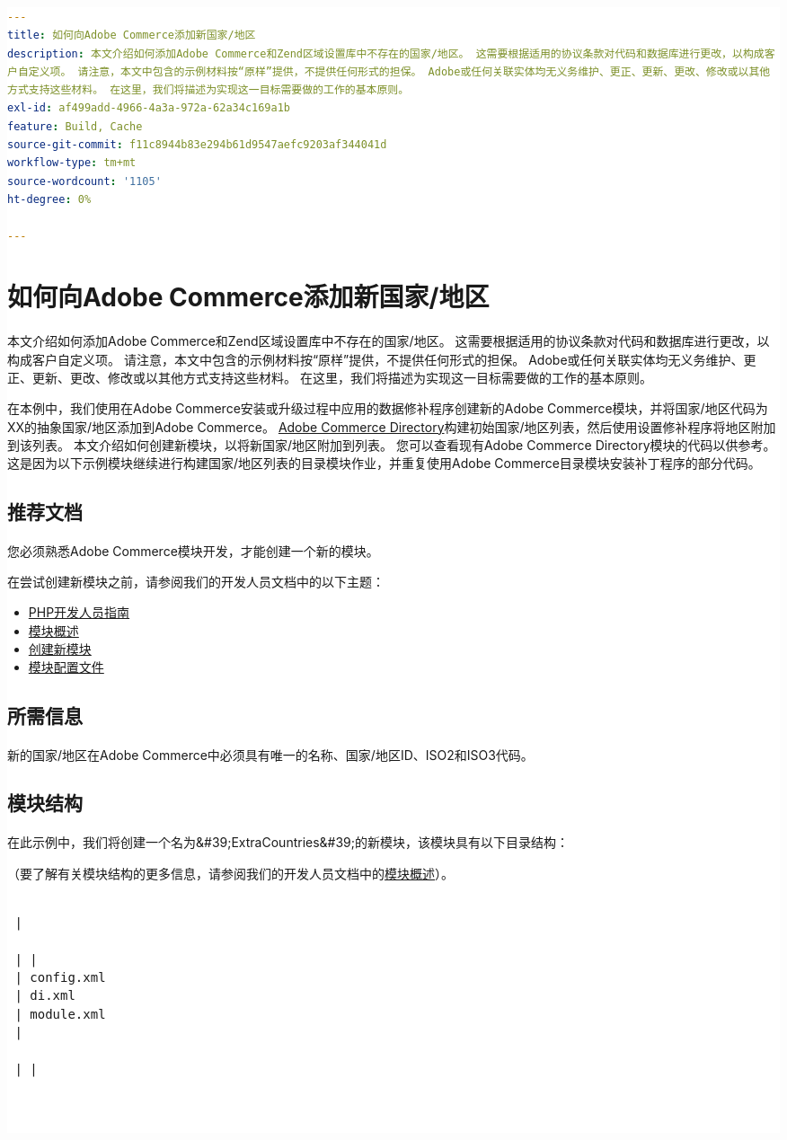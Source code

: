 ```yaml
---
title: 如何向Adobe Commerce添加新国家/地区
description: 本文介绍如何添加Adobe Commerce和Zend区域设置库中不存在的国家/地区。 这需要根据适用的协议条款对代码和数据库进行更改，以构成客户自定义项。 请注意，本文中包含的示例材料按“原样”提供，不提供任何形式的担保。 Adobe或任何关联实体均无义务维护、更正、更新、更改、修改或以其他方式支持这些材料。 在这里，我们将描述为实现这一目标需要做的工作的基本原则。
exl-id: af499add-4966-4a3a-972a-62a34c169a1b
feature: Build, Cache
source-git-commit: f11c8944b83e294b61d9547aefc9203af344041d
workflow-type: tm+mt
source-wordcount: '1105'
ht-degree: 0%

---
```


# 如何向Adobe Commerce添加新国家/地区

本文介绍如何添加Adobe Commerce和Zend区域设置库中不存在的国家/地区。 这需要根据适用的协议条款对代码和数据库进行更改，以构成客户自定义项。 请注意，本文中包含的示例材料按“原样”提供，不提供任何形式的担保。 Adobe或任何关联实体均无义务维护、更正、更新、更改、修改或以其他方式支持这些材料。 在这里，我们将描述为实现这一目标需要做的工作的基本原则。

在本例中，我们使用在Adobe Commerce安装或升级过程中应用的数据修补程序创建新的Adobe Commerce模块，并将国家/地区代码为XX的抽象国家/地区添加到Adobe Commerce。 [Adobe Commerce Directory](https://developer.adobe.com/commerce/php/module-reference/module-directory/)构建初始国家/地区列表，然后使用设置修补程序将地区附加到该列表。 本文介绍如何创建新模块，以将新国家/地区附加到列表。 您可以查看现有Adobe Commerce Directory模块的代码以供参考。 这是因为以下示例模块继续进行构建国家/地区列表的目录模块作业，并重复使用Adobe Commerce目录模块安装补丁程序的部分代码。

## 推荐文档

您必须熟悉Adobe Commerce模块开发，才能创建一个新的模块。

在尝试创建新模块之前，请参阅我们的开发人员文档中的以下主题：

* [PHP开发人员指南](https://devdocs.magento.com/guides/v2.4/extension-dev-guide/bk-extension-dev-guide.html)
* [模块概述](https://devdocs.magento.com/guides/v2.4/architecture/archi_perspectives/components/modules/mod_intro.html)
* [创建新模块](https://devdocs.magento.com/videos/fundamentals/create-a-new-module/)
* [模块配置文件](https://devdocs.magento.com/guides/v2.4/config-guide/config/config-files.html)

## 所需信息

新的国家/地区在Adobe Commerce中必须具有唯一的名称、国家/地区ID、ISO2和ISO3代码。

## 模块结构

在此示例中，我们将创建一个名为\&#39;ExtraCountries\&#39;的新模块，该模块具有以下目录结构：

（要了解有关模块结构的更多信息，请参阅我们的开发人员文档中的[模块概述](https://devdocs.magento.com/guides/v2.4/architecture/archi_perspectives/components/modules/mod_intro.html)）。

<pre><ExtraCountries>
 |
 <etc>
 | |
 | config.xml
 | di.xml
 | module.xml
 |
 <Plugin>
 | |